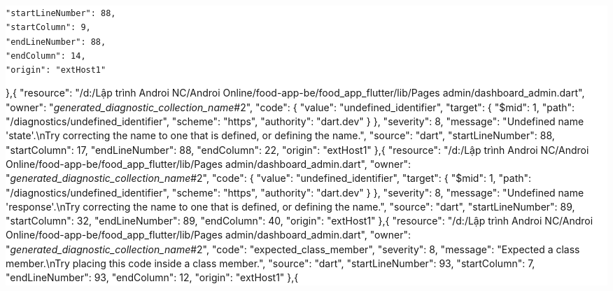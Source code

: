 	"startLineNumber": 88,
	"startColumn": 9,
	"endLineNumber": 88,
	"endColumn": 14,
	"origin": "extHost1"
},{
	"resource": "/d:/Lập trình Androi NC/Androi Online/food-app-be/food_app_flutter/lib/Pages admin/dashboard_admin.dart",
	"owner": "_generated_diagnostic_collection_name_#2",
	"code": {
		"value": "undefined_identifier",
		"target": {
			"$mid": 1,
			"path": "/diagnostics/undefined_identifier",
			"scheme": "https",
			"authority": "dart.dev"
		}
	},
	"severity": 8,
	"message": "Undefined name 'state'.\nTry correcting the name to one that is defined, or defining the name.",
	"source": "dart",
	"startLineNumber": 88,
	"startColumn": 17,
	"endLineNumber": 88,
	"endColumn": 22,
	"origin": "extHost1"
},{
	"resource": "/d:/Lập trình Androi NC/Androi Online/food-app-be/food_app_flutter/lib/Pages admin/dashboard_admin.dart",
	"owner": "_generated_diagnostic_collection_name_#2",
	"code": {
		"value": "undefined_identifier",
		"target": {
			"$mid": 1,
			"path": "/diagnostics/undefined_identifier",
			"scheme": "https",
			"authority": "dart.dev"
		}
	},
	"severity": 8,
	"message": "Undefined name 'response'.\nTry correcting the name to one that is defined, or defining the name.",
	"source": "dart",
	"startLineNumber": 89,
	"startColumn": 32,
	"endLineNumber": 89,
	"endColumn": 40,
	"origin": "extHost1"
},{
	"resource": "/d:/Lập trình Androi NC/Androi Online/food-app-be/food_app_flutter/lib/Pages admin/dashboard_admin.dart",
	"owner": "_generated_diagnostic_collection_name_#2",
	"code": "expected_class_member",
	"severity": 8,
	"message": "Expected a class member.\nTry placing this code inside a class member.",
	"source": "dart",
	"startLineNumber": 93,
	"startColumn": 7,
	"endLineNumber": 93,
	"endColumn": 12,
	"origin": "extHost1"
},{